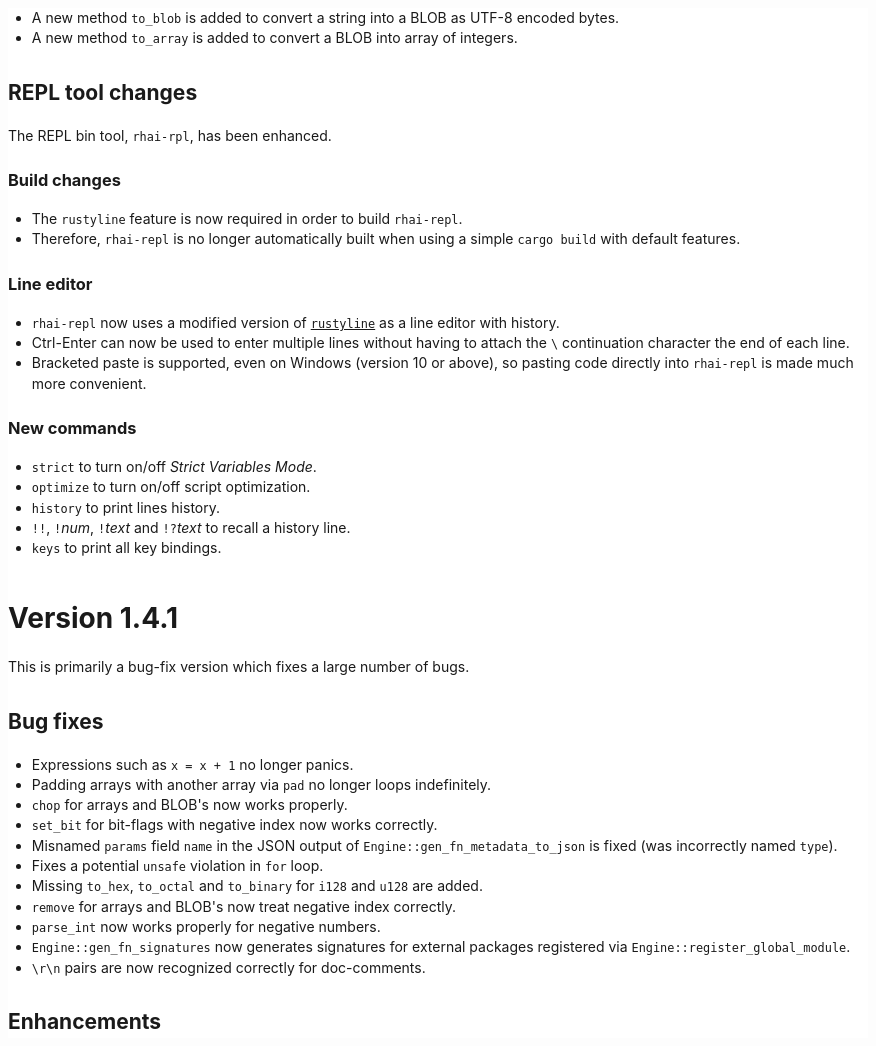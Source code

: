 * A new method `to_blob` is added to convert a string into a BLOB as UTF-8 encoded bytes.
* A new method `to_array` is added to convert a BLOB into array of integers.

REPL tool changes
-----------------

The REPL bin tool, `rhai-rpl`, has been enhanced.

### Build changes

* The `rustyline` feature is now required in order to build `rhai-repl`.
* Therefore, `rhai-repl` is no longer automatically built when using a simple `cargo build` with default features.

### Line editor

* `rhai-repl` now uses a modified version of [`rustyline`](https://crates.io/crates/rustyline) as a line editor with history.
* Ctrl-Enter can now be used to enter multiple lines without having to attach the `\` continuation character the end of each line.
* Bracketed paste is supported, even on Windows (version 10 or above), so pasting code directly into `rhai-repl` is made much more convenient.

### New commands

* `strict` to turn on/off _Strict Variables Mode_.
* `optimize` to turn on/off script optimization.
* `history` to print lines history.
* `!!`, `!`_num_, `!`_text_ and `!?`_text_ to recall a history line.
* `keys` to print all key bindings.


Version 1.4.1
=============

This is primarily a bug-fix version which fixes a large number of bugs.

Bug fixes
---------

* Expressions such as `x = x + 1` no longer panics.
* Padding arrays with another array via `pad` no longer loops indefinitely.
* `chop` for arrays and BLOB's now works properly.
* `set_bit` for bit-flags with negative index now works correctly.
* Misnamed `params` field `name` in the JSON output of `Engine::gen_fn_metadata_to_json` is fixed (was incorrectly named `type`).
* Fixes a potential `unsafe` violation in `for` loop.
* Missing `to_hex`, `to_octal` and `to_binary` for `i128` and `u128` are added.
* `remove` for arrays and BLOB's now treat negative index correctly.
* `parse_int` now works properly for negative numbers.
* `Engine::gen_fn_signatures` now generates signatures for external packages registered via `Engine::register_global_module`.
* `\r\n` pairs are now recognized correctly for doc-comments.

Enhancements
------------
